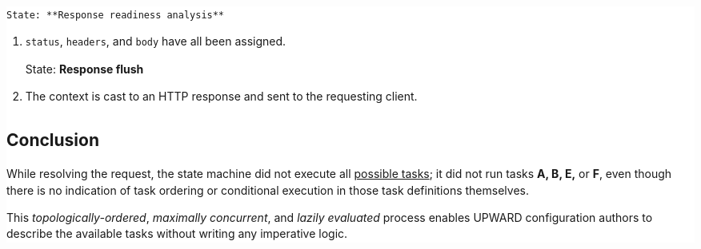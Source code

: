     State: **Response readiness analysis**

1. `status`, `headers`, and `body` have all been assigned.

    State: **Response flush**

1. The context is cast to an HTTP response and sent to the requesting client.

## Conclusion

While resolving the request, the state machine did not execute all [possible tasks](#possible-tasks); it did not run tasks **A, B, E,** or **F**, even though there is no indication of task ordering or conditional execution in those task definitions themselves.

This _topologically-ordered_, _maximally concurrent_, and _lazily evaluated_ process enables UPWARD configuration authors to describe the available tasks without writing any imperative logic.
